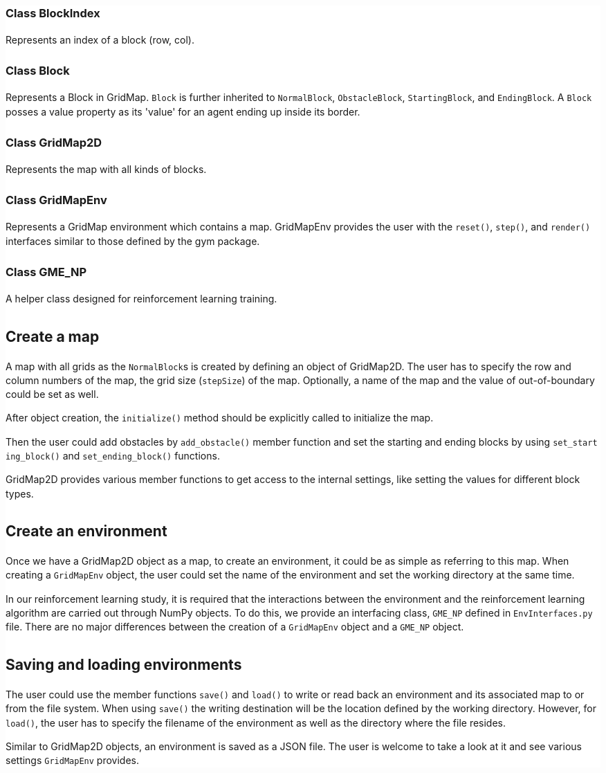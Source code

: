 ### Class BlockIndex
Represents an index of a block (row, col).

### Class Block
Represents a Block in GridMap. `Block` is further inherited to `NormalBlock`, `ObstacleBlock`, `StartingBlock`, and `EndingBlock`. A `Block` posses a value property as its 'value' for an agent ending up inside its border.

### Class GridMap2D
Represents the map with all kinds of blocks.

### Class GridMapEnv
Represents a GridMap environment which contains a map. GridMapEnv provides the user with the `reset()`, `step()`, and `render()` interfaces similar to those defined by the gym package.

### Class GME_NP
A helper class designed for reinforcement learning training.

## Create a map

A map with all grids as the `NormalBlock`s is created by defining an object of GridMap2D. The user has to specify the row and column numbers of the map, the grid size (`stepSize`) of the map. Optionally, a name of the map and the value of out-of-boundary could be set as well.

After object creation, the `initialize()` method should be explicitly called to initialize the map.

Then the user could add obstacles by `add_obstacle()` member function and set the starting and ending blocks by using `set_starting_block()` and `set_ending_block()` functions.

GridMap2D provides various member functions to get access to the internal settings, like setting the values for different block types.

## Create an environment

Once we have a GridMap2D object as a map, to create an environment, it could be as simple as referring to this map. When creating a `GridMapEnv` object, the user could set the name of the environment and set the working directory at the same time.

In our reinforcement learning study, it is required that the interactions between the environment and the reinforcement learning algorithm are carried out through NumPy objects. To do this, we provide an interfacing class, `GME_NP` defined in `EnvInterfaces.py` file. There are no major differences between the creation of a `GridMapEnv` object and a `GME_NP` object.

## Saving and loading environments

The user could use the member functions `save()` and `load()` to write or read back an environment and its associated map to or from the file system. When using `save()` the writing destination will be the location defined by the working directory. However, for `load()`, the user has to specify the filename of the environment as well as the directory where the file resides. 

Similar to GridMap2D objects, an environment is saved as a JSON file. The user is welcome to take a look at it and see various settings `GridMapEnv` provides.
